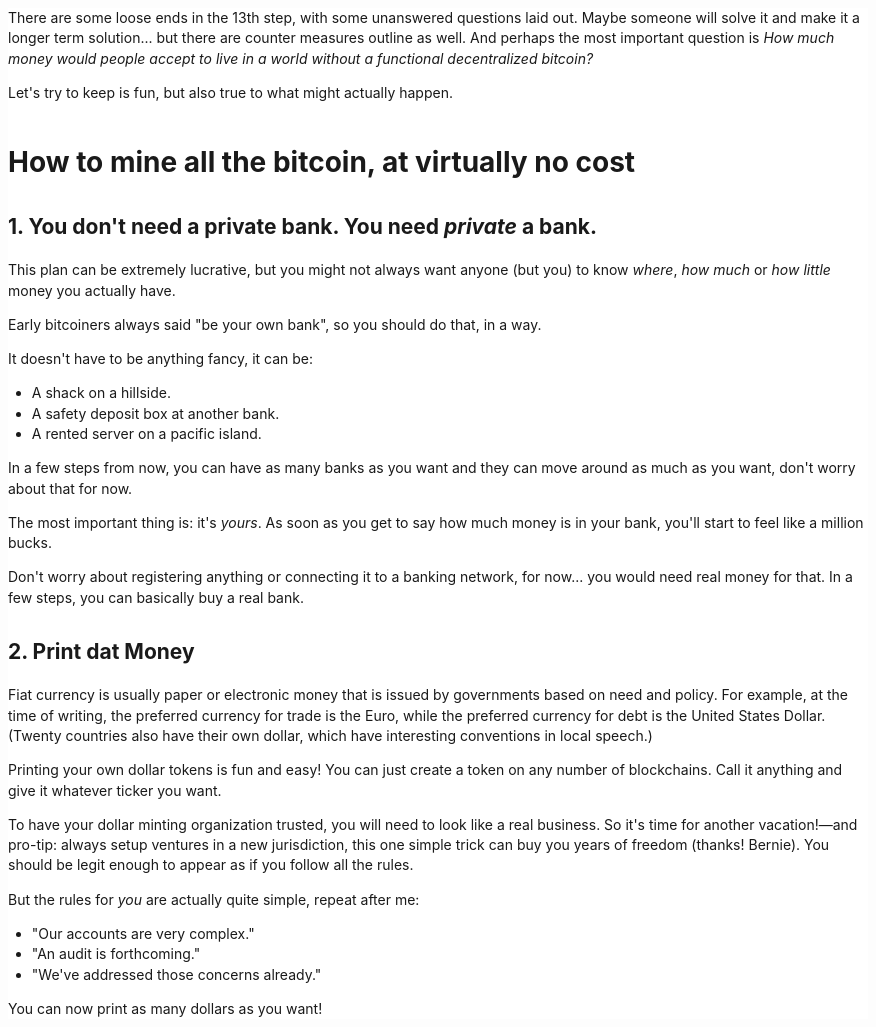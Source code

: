 There are some loose ends in the 13th step, with some unanswered questions laid out. Maybe someone will solve it and make it a longer term solution... but there are counter measures outline as well. And perhaps the most important question is *How much money would people accept to live in a world without a functional decentralized bitcoin?*

Let's try to keep is fun, but also true to what might actually happen.

# How to mine all the bitcoin, at virtually no cost

## 1. You don't need a private bank. You need *private* a bank.

This plan can be extremely lucrative, but you might not always want anyone (but you) to know *where*, *how much* or *how little* money you actually have.  

Early bitcoiners always said "be your own bank", so you should do that, in a way.

It doesn't have to be anything fancy, it can be:

- A shack on a hillside.
- A safety deposit box at another bank.
- A rented server on a pacific island. 

In a few steps from now, you can have as many banks as you want and they can move around as much as you want, don't worry about that for now.

The most important thing is: it's *yours*.  As soon as you get to say how much money is in your bank, you'll start to feel like a million bucks.

Don't worry about registering anything or connecting it to a banking network, for now... you would need real money for that. In a few steps, you can basically buy a real bank.

## 2. Print dat Money

Fiat currency is usually paper or electronic money that is issued by governments based on need and policy. For example, at the time of writing, the preferred currency for trade is the Euro, while the preferred currency for debt is the United States Dollar. (Twenty countries also have their own dollar, which have interesting conventions in local speech.) 

Printing your own dollar tokens is fun and easy! You can just create a token on any number of blockchains. Call it anything and give it whatever ticker you want.

To have your dollar minting organization trusted, you will need to look like a real business. So it's time for another vacation!—and pro-tip: always setup ventures in a new jurisdiction, this one simple trick can buy you years of freedom (thanks! Bernie). You should be legit enough to appear as if you follow all the rules. 

But the rules for *you* are actually quite simple, repeat after me:

- "Our accounts are very complex."
- "An audit is forthcoming."
- "We've addressed those concerns already."

You can now print as many dollars as you want! 
